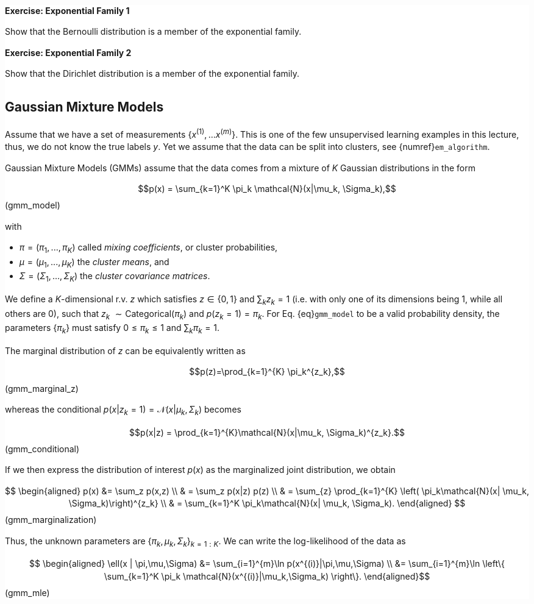 **Exercise: Exponential Family 1**

Show that the Bernoulli distribution is a member of the exponential family.

**Exercise: Exponential Family 2**

Show that the Dirichlet distribution is a member of the exponential family.

## Gaussian Mixture Models

Assume that we have a set of measurements $\{x^{(1)}, \dots x^{(m)}\}$. This is one of the few unsupervised learning examples in this lecture, thus, we do not know the true labels $y$. Yet we assume that the data can be split into clusters, see {numref}`em_algorithm`.

Gaussian Mixture Models (GMMs) assume that the data comes from a mixture of $K$ Gaussian distributions in the form

$$p(x) = \sum_{k=1}^K \pi_k \mathcal{N}(x|\mu_k, \Sigma_k),$$ (gmm_model)

with

- $\pi = (\pi_1,...,\pi_K)$ called *mixing coefficients*, or cluster probabilities,
- $\mu = (\mu_1,...,\mu_K)$ the *cluster means*, and
- $\Sigma = (\Sigma_1,...,\Sigma_K)$ the *cluster covariance matrices*.

We define a $K$-dimensional r.v. $z$ which satisfies $z\in \{0,1\}$ and $\sum_k z_k=1$ (i.e. with only one of its dimensions being 1, while all others are 0), such that $z_k~\sim \text{Categorical}(\pi_k)$ and $p(z_k=1) = \pi_k$. For Eq. {eq}`gmm_model` to be a valid probability density, the parameters $\{\pi_k\}$ must satisfy $0\le\pi_k\le 1$ and $\sum_k \pi_k=1$.

The marginal distribution of $z$ can be equivalently written as

$$p(z)=\prod_{k=1}^{K} \pi_k^{z_k},$$ (gmm_marginal_z)

whereas the conditional $p(x|z_k=1) = \mathcal{N}(x|\mu_k, \Sigma_k)$ becomes

$$p(x|z) = \prod_{k=1}^{K}\mathcal{N}(x|\mu_k, \Sigma_k)^{z_k}.$$ (gmm_conditional)

If we then express the distribution of interest $p(x)$ as the marginalized joint distribution, we obtain

$$
\begin{aligned}
p(x) &= \sum_z p(x,z) \\
& = \sum_z p(x|z) p(z) \\
& = \sum_{z} \prod_{k=1}^{K} \left( \pi_k\mathcal{N}(x| \mu_k, \Sigma_k)\right)^{z_k} \\
& = \sum_{k=1}^K \pi_k\mathcal{N}(x| \mu_k, \Sigma_k).
\end{aligned}
$$ (gmm_marginalization)

Thus, the unknown parameters are $\{\pi_k, \mu_k, \Sigma_k\}_{k=1:K}$. We can write the log-likelihood of the data as

$$
\begin{aligned}
\ell(x | \pi,\mu,\Sigma) &= \sum_{i=1}^{m}\ln p(x^{(i)}|\pi,\mu,\Sigma) \\
&= \sum_{i=1}^{m}\ln \left\{ \sum_{k=1}^K \pi_k \mathcal{N}(x^{(i)}|\mu_k,\Sigma_k) \right\}.
\end{aligned}$$ (gmm_mle)
